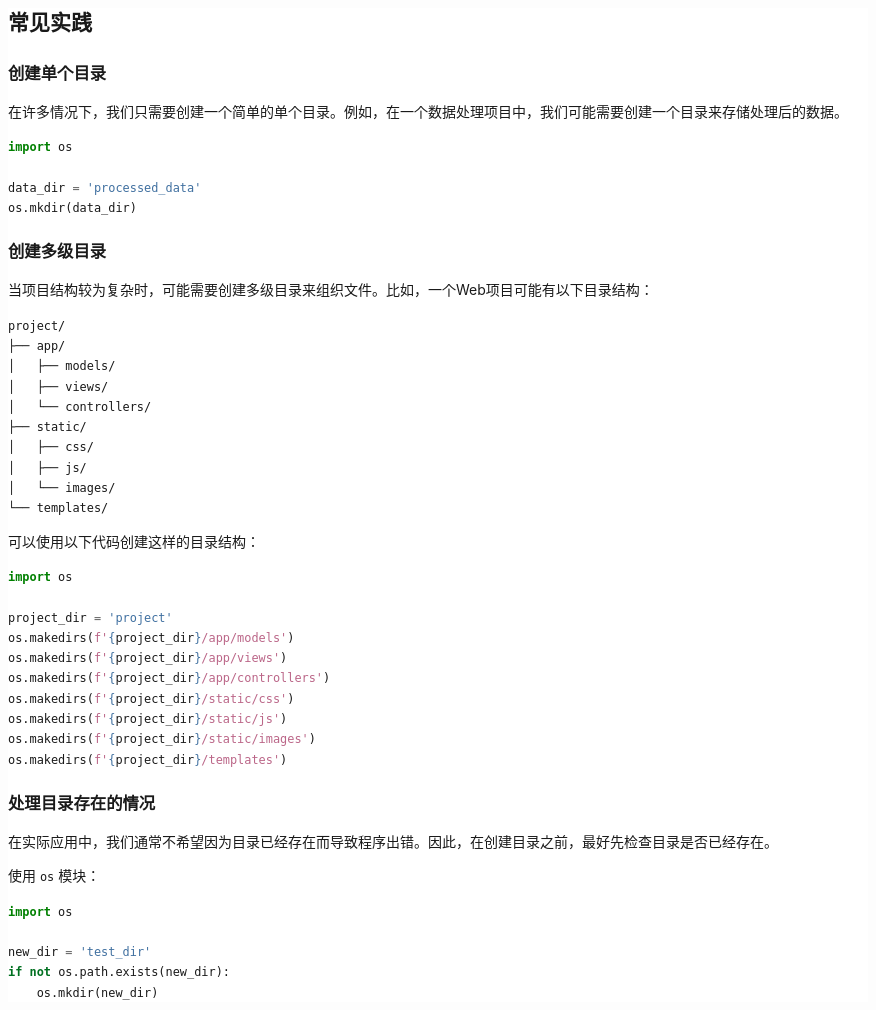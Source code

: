 ## 常见实践
### 创建单个目录
在许多情况下，我们只需要创建一个简单的单个目录。例如，在一个数据处理项目中，我们可能需要创建一个目录来存储处理后的数据。

```python
import os

data_dir = 'processed_data'
os.mkdir(data_dir)
```

### 创建多级目录
当项目结构较为复杂时，可能需要创建多级目录来组织文件。比如，一个Web项目可能有以下目录结构：

```
project/
├── app/
│   ├── models/
│   ├── views/
│   └── controllers/
├── static/
│   ├── css/
│   ├── js/
│   └── images/
└── templates/
```

可以使用以下代码创建这样的目录结构：

```python
import os

project_dir = 'project'
os.makedirs(f'{project_dir}/app/models')
os.makedirs(f'{project_dir}/app/views')
os.makedirs(f'{project_dir}/app/controllers')
os.makedirs(f'{project_dir}/static/css')
os.makedirs(f'{project_dir}/static/js')
os.makedirs(f'{project_dir}/static/images')
os.makedirs(f'{project_dir}/templates')
```

### 处理目录存在的情况
在实际应用中，我们通常不希望因为目录已经存在而导致程序出错。因此，在创建目录之前，最好先检查目录是否已经存在。

使用 `os` 模块：

```python
import os

new_dir = 'test_dir'
if not os.path.exists(new_dir):
    os.mkdir(new_dir)
```

